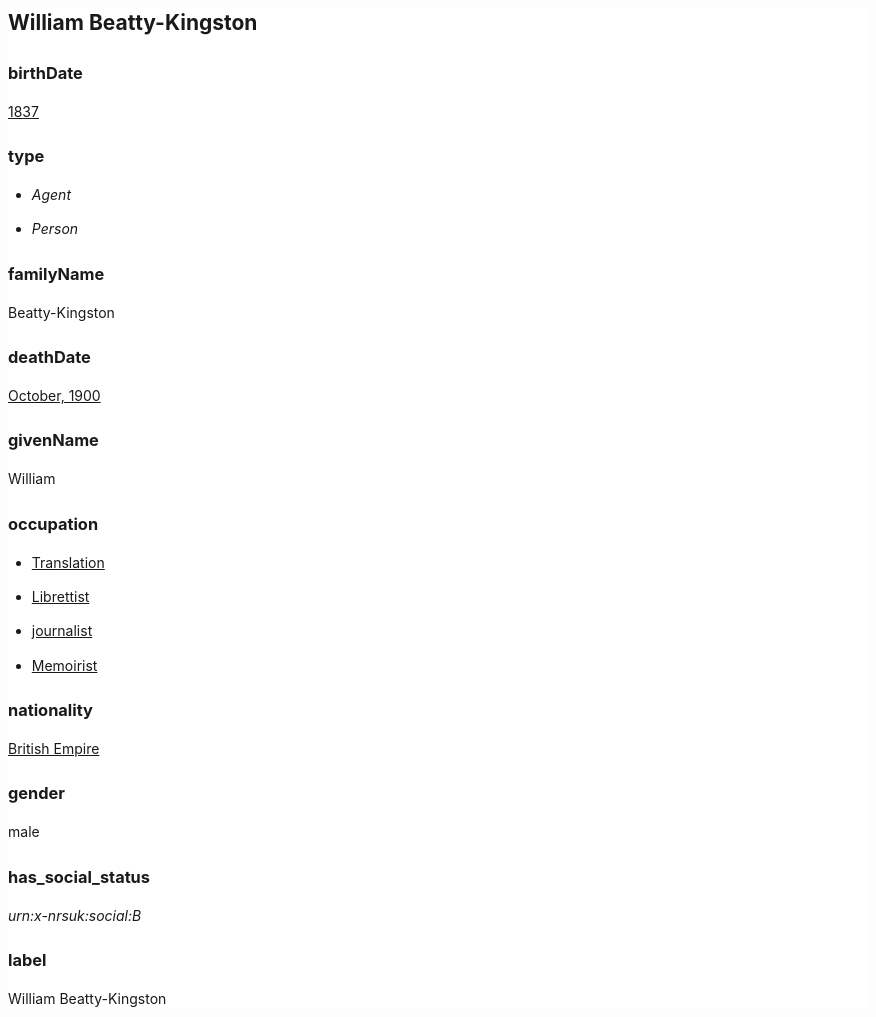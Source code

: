 ## William Beatty-Kingston

### birthDate


[1837](#1837)

### type

 - *Agent*

 - *Person*

### familyName


Beatty-Kingston

### deathDate


[October, 1900](#October-1900)

### givenName


William

### occupation

 - [Translation](#Translation)

 - [Librettist](#Librettist)

 - [journalist](#journalist)

 - [Memoirist](#Memoirist)

### nationality


[British Empire](#British-Empire)

### gender


male

### has_social_status


*urn:x-nrsuk:social:B*

### label


William Beatty-Kingston
